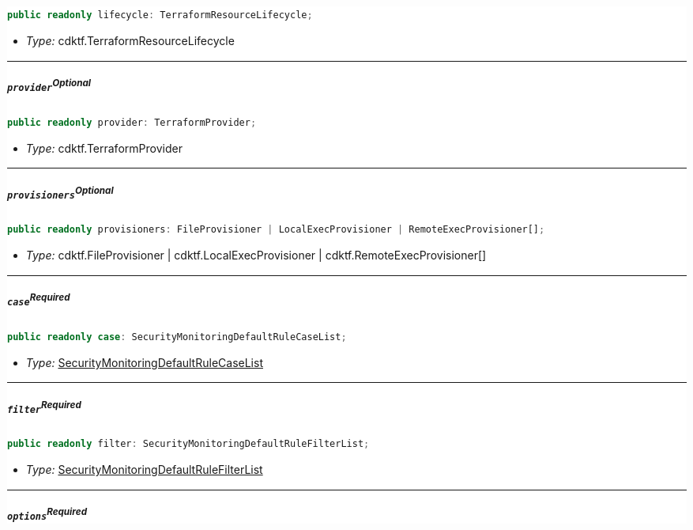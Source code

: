 ```typescript
public readonly lifecycle: TerraformResourceLifecycle;
```

- *Type:* cdktf.TerraformResourceLifecycle

---

##### `provider`<sup>Optional</sup> <a name="provider" id="@cdktf/provider-datadog.securityMonitoringDefaultRule.SecurityMonitoringDefaultRule.property.provider"></a>

```typescript
public readonly provider: TerraformProvider;
```

- *Type:* cdktf.TerraformProvider

---

##### `provisioners`<sup>Optional</sup> <a name="provisioners" id="@cdktf/provider-datadog.securityMonitoringDefaultRule.SecurityMonitoringDefaultRule.property.provisioners"></a>

```typescript
public readonly provisioners: FileProvisioner | LocalExecProvisioner | RemoteExecProvisioner[];
```

- *Type:* cdktf.FileProvisioner | cdktf.LocalExecProvisioner | cdktf.RemoteExecProvisioner[]

---

##### `case`<sup>Required</sup> <a name="case" id="@cdktf/provider-datadog.securityMonitoringDefaultRule.SecurityMonitoringDefaultRule.property.case"></a>

```typescript
public readonly case: SecurityMonitoringDefaultRuleCaseList;
```

- *Type:* <a href="#@cdktf/provider-datadog.securityMonitoringDefaultRule.SecurityMonitoringDefaultRuleCaseList">SecurityMonitoringDefaultRuleCaseList</a>

---

##### `filter`<sup>Required</sup> <a name="filter" id="@cdktf/provider-datadog.securityMonitoringDefaultRule.SecurityMonitoringDefaultRule.property.filter"></a>

```typescript
public readonly filter: SecurityMonitoringDefaultRuleFilterList;
```

- *Type:* <a href="#@cdktf/provider-datadog.securityMonitoringDefaultRule.SecurityMonitoringDefaultRuleFilterList">SecurityMonitoringDefaultRuleFilterList</a>

---

##### `options`<sup>Required</sup> <a name="options" id="@cdktf/provider-datadog.securityMonitoringDefaultRule.SecurityMonitoringDefaultRule.property.options"></a>

